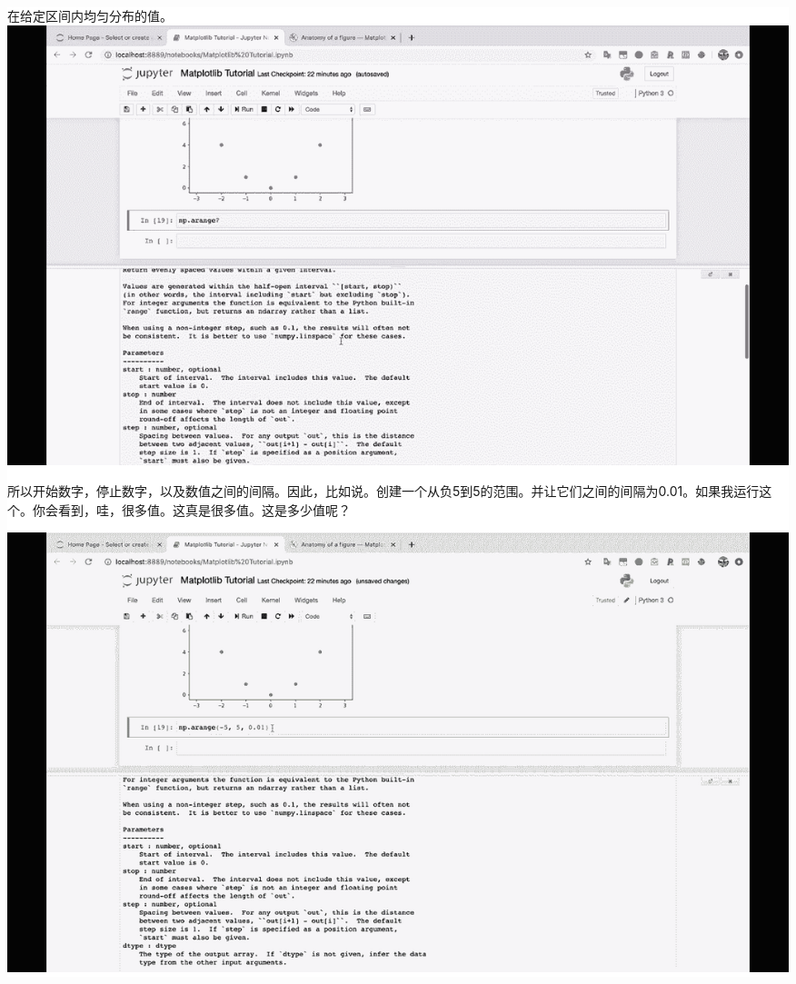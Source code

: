 在给定区间内均匀分布的值。![](img/77d641e47cdae93cdad4881dd7e907b0_53.png)

所以开始数字，停止数字，以及数值之间的间隔。因此，比如说。创建一个从负5到5的范围。并让它们之间的间隔为0.01。如果我运行这个。你会看到，哇，很多值。这真是很多值。这是多少值呢？

![](img/77d641e47cdae93cdad4881dd7e907b0_55.png)
